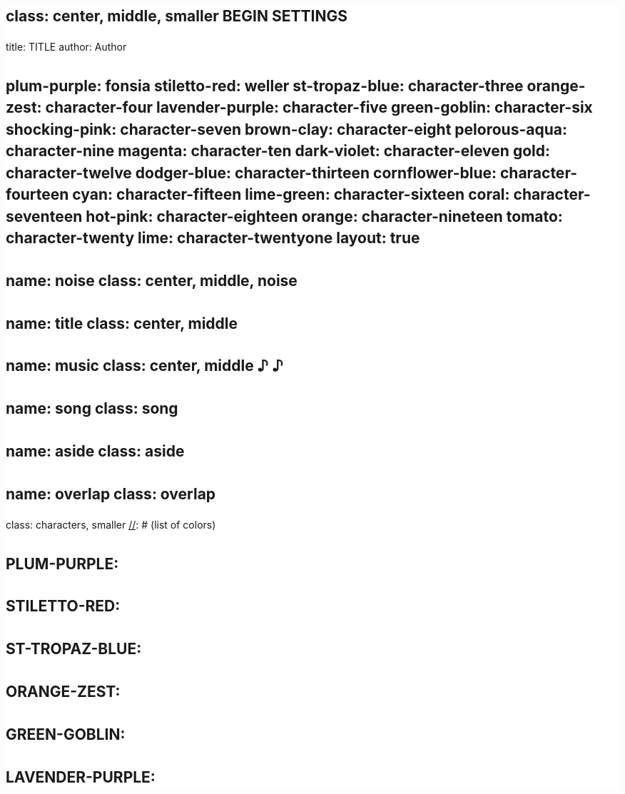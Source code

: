 class: center, middle, smaller
BEGIN SETTINGS
---

[//]: # (title settings—give the play a title and author name)
title: TITLE
author: Author

[//]: # (color settings—replace "character-_____" with a character name)
plum-purple: fonsia
stiletto-red: weller
st-tropaz-blue: character-three
orange-zest: character-four
lavender-purple: character-five
green-goblin: character-six
shocking-pink: character-seven
brown-clay: character-eight
pelorous-aqua: character-nine
magenta: character-ten
dark-violet: character-eleven
gold: character-twelve
dodger-blue: character-thirteen
cornflower-blue: character-fourteen
cyan: character-fifteen
lime-green: character-sixteen
coral: character-seventeen
hot-pink: character-eighteen
orange: character-nineteen
tomato: character-twenty
lime: character-twentyone
layout: true
---
name: noise
class: center, middle, noise
---
name: title
class: center, middle
---
name: music
class: center, middle
&#9834; &#9834;
---
name: song
class: song
---
name: aside
class: aside
---
name: overlap
class: overlap
---
class: characters, smaller
[//]: # (list of colors)
## PLUM-PURPLE:
## STILETTO-RED:
## ST-TROPAZ-BLUE:
## ORANGE-ZEST:
## GREEN-GOBLIN:
## LAVENDER-PURPLE:

[//]: # (list of characters, in color)